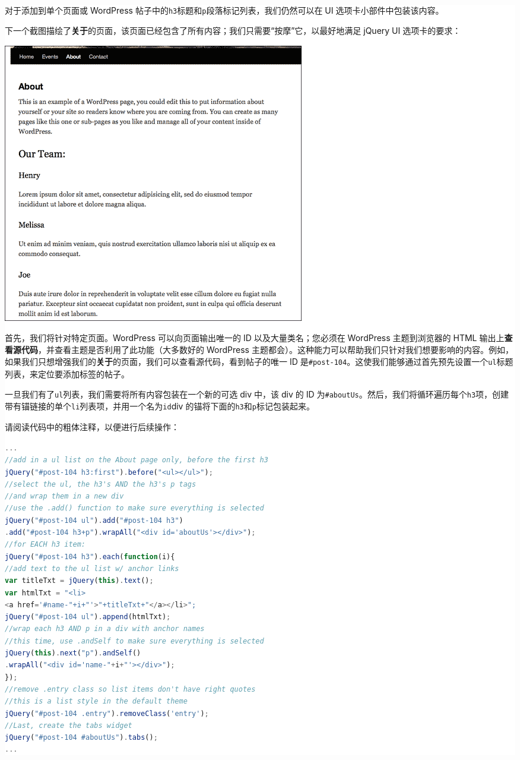 对于添加到单个页面或 WordPress 帖子中的`h3`标题和`p`段落标记列表，我们仍然可以在 UI 选项卡小部件中包装该内容。

下一个截图描绘了**关于**的页面，该页面已经包含了所有内容；我们只需要“按摩”它，以最好地满足 jQuery UI 选项卡的要求：

![Implementing tabs entirely with jQuery](img/1742_06_10.jpg)

首先，我们将针对特定页面。WordPress 可以向页面输出唯一的 ID 以及大量类名；您必须在 WordPress 主题到浏览器的 HTML 输出上**查看源代码**，并查看主题是否利用了此功能（大多数好的 WordPress 主题都会）。这种能力可以帮助我们只针对我们想要影响的内容。例如，如果我们只想增强我们的**关于**的页面，我们可以查看源代码，看到帖子的唯一 ID 是`#post-104`。这使我们能够通过首先预先设置一个`ul`标题列表，来定位要添加标签的帖子。

一旦我们有了`ul`列表，我们需要将所有内容包装在一个新的可选 div 中，该 div 的 ID 为`#aboutUs`。然后，我们将循环遍历每个`h3`项，创建带有锚链接的单个`li`列表项，并用一个名为`id`div 的锚将下面的`h3`和`p`标记包装起来。

请阅读代码中的粗体注释，以便进行后续操作：

```js
...
//add in a ul list on the About page only, before the first h3
jQuery("#post-104 h3:first").before("<ul></ul>");
//select the ul, the h3's AND the h3's p tags
//and wrap them in a new div
//use the .add() function to make sure everything is selected
jQuery("#post-104 ul").add("#post-104 h3")
.add("#post-104 h3+p").wrapAll("<div id='aboutUs'></div>");
//for EACH h3 item:
jQuery("#post-104 h3").each(function(i){
//add text to the ul list w/ anchor links
var titleTxt = jQuery(this).text();
var htmlTxt = "<li>
<a href='#name-"+i+"'>"+titleTxt+"</a></li>";
jQuery("#post-104 ul").append(htmlTxt);
//wrap each h3 AND p in a div with anchor names
//this time, use .andSelf to make sure everything is selected
jQuery(this).next("p").andSelf()
.wrapAll("<div id='name-"+i+"'></div>");
});
//remove .entry class so list items don't have right quotes
//this is a list style in the default theme
jQuery("#post-104 .entry").removeClass('entry');
//Last, create the tabs widget
jQuery("#post-104 #aboutUs").tabs();
...

```
